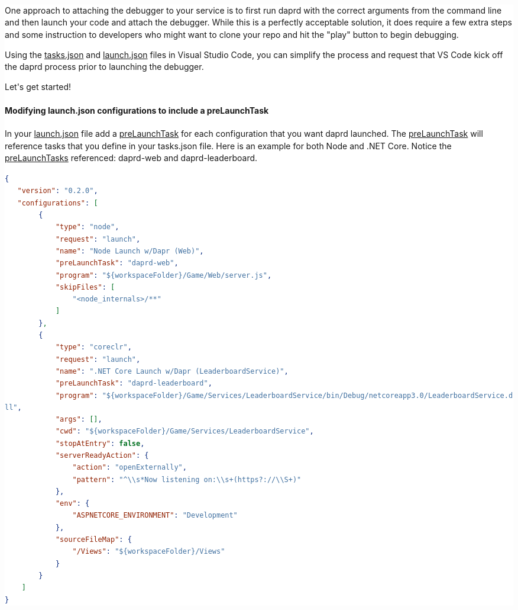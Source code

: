 One approach to attaching the debugger to your service is to first run daprd with the correct arguments from the command line and then launch your code and attach the debugger. While this is a perfectly acceptable solution, it does require a few extra steps and some instruction to developers who might want to clone your repo and hit the "play" button to begin debugging.

Using the [tasks.json](https://code.visualstudio.com/Docs/editor/tasks) and [launch.json](https://code.visualstudio.com/Docs/editor/debugging) files in Visual Studio Code, you can simplify the process and request that VS Code kick off the daprd process prior to launching the debugger.

Let's get started!

#### Modifying launch.json configurations to include a preLaunchTask

In your [launch.json](https://code.visualstudio.com/Docs/editor/debugging) file add a [preLaunchTask](https://code.visualstudio.com/Docs/editor/debugging#_launchjson-attributes) for each configuration that you want daprd launched. The [preLaunchTask](https://code.visualstudio.com/Docs/editor/debugging#_launchjson-attributes) will reference tasks that you define in your tasks.json file. Here is an example for both Node and .NET Core. Notice the [preLaunchTasks](https://code.visualstudio.com/Docs/editor/debugging#_launchjson-attributes) referenced: daprd-web and daprd-leaderboard.

```json
{
   "version": "0.2.0",
   "configurations": [
        {
            "type": "node",
            "request": "launch",
            "name": "Node Launch w/Dapr (Web)",
            "preLaunchTask": "daprd-web",
            "program": "${workspaceFolder}/Game/Web/server.js",
            "skipFiles": [
                "<node_internals>/**"
            ]
        },
        {
            "type": "coreclr",
            "request": "launch",
            "name": ".NET Core Launch w/Dapr (LeaderboardService)",
            "preLaunchTask": "daprd-leaderboard",
            "program": "${workspaceFolder}/Game/Services/LeaderboardService/bin/Debug/netcoreapp3.0/LeaderboardService.dll",
            "args": [],
            "cwd": "${workspaceFolder}/Game/Services/LeaderboardService",
            "stopAtEntry": false,
            "serverReadyAction": {
                "action": "openExternally",
                "pattern": "^\\s*Now listening on:\\s+(https?://\\S+)"
            },
            "env": {
                "ASPNETCORE_ENVIRONMENT": "Development"
            },
            "sourceFileMap": {
                "/Views": "${workspaceFolder}/Views"
            }
        }
    ]
}
```
